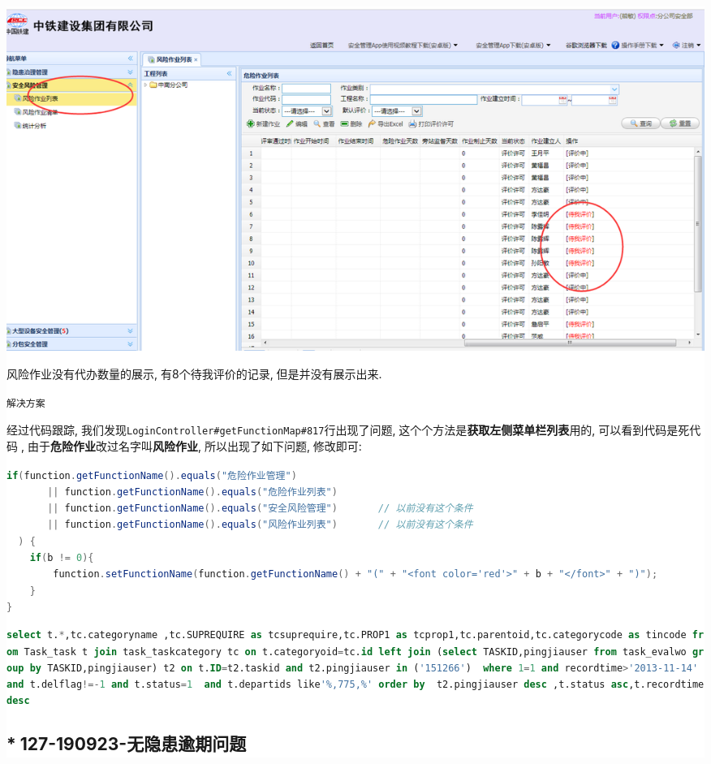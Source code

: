 ![1568094638231](老铁建BUG修改记录.assets/1568094638231.png)

风险作业没有代办数量的展示, 有8个待我评价的记录, 但是并没有展示出来.

`解决方案`

经过代码跟踪, 我们发现`LoginController#getFunctionMap#817`行出现了问题, 这个个方法是**获取左侧菜单栏列表**用的, 可以看到代码是死代码 , 由于**危险作业**改过名字叫**风险作业**, 所以出现了如下问题, 修改即可:

```java
if(function.getFunctionName().equals("危险作业管理")
       || function.getFunctionName().equals("危险作业列表")
       || function.getFunctionName().equals("安全风险管理")		// 以前没有这个条件
       || function.getFunctionName().equals("风险作业列表")		// 以前没有这个条件
  ) {
    if(b != 0){
        function.setFunctionName(function.getFunctionName() + "(" + "<font color='red'>" + b + "</font>" + ")");
    }
}
```



```sql
select t.*,tc.categoryname ,tc.SUPREQUIRE as tcsuprequire,tc.PROP1 as tcprop1,tc.parentoid,tc.categorycode as tincode from Task_task t join task_taskcategory tc on t.categoryoid=tc.id left join (select TASKID,pingjiauser from task_evalwo group by TASKID,pingjiauser) t2 on t.ID=t2.taskid and t2.pingjiauser in ('151266')  where 1=1 and recordtime>'2013-11-14' and t.delflag!=-1 and t.status=1  and t.departids like'%,775,%' order by  t2.pingjiauser desc ,t.status asc,t.recordtime desc
```



## * 127-190923-无隐患逾期问题
